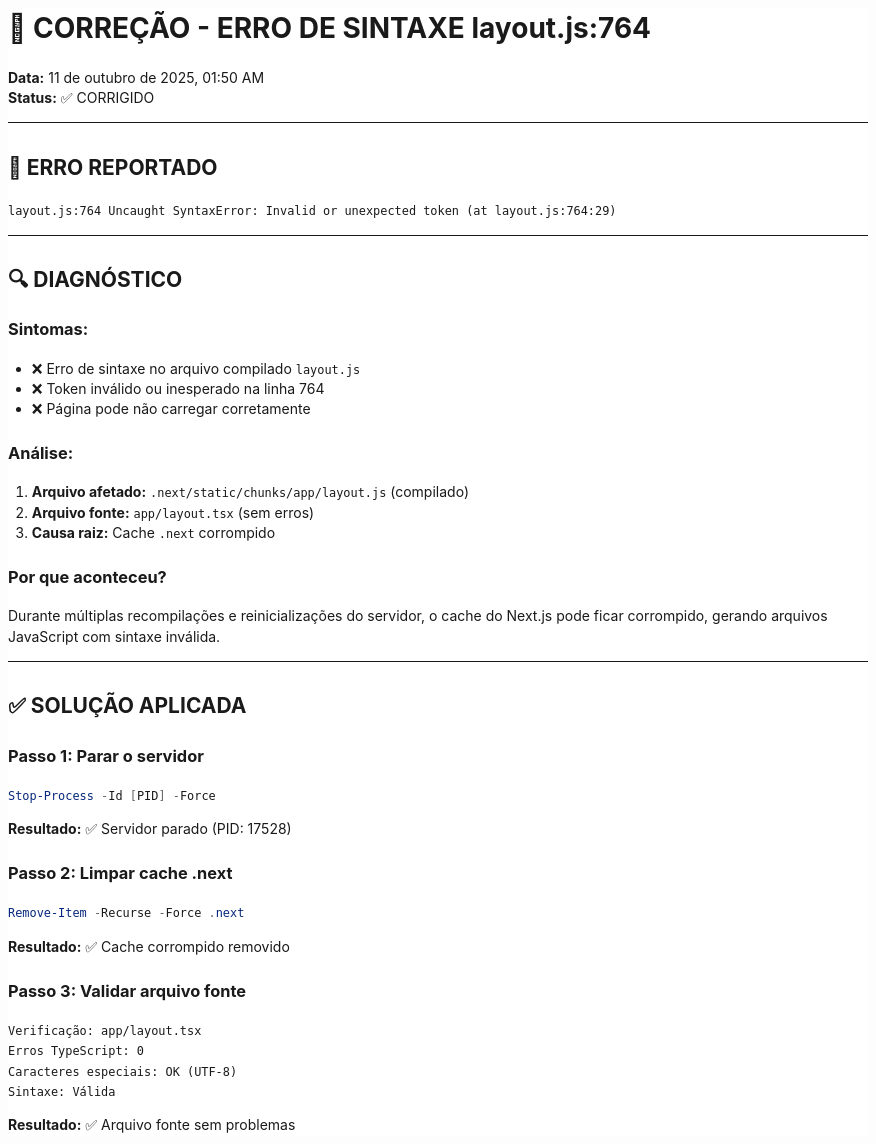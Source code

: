# 🔧 CORREÇÃO - ERRO DE SINTAXE layout.js:764

**Data:** 11 de outubro de 2025, 01:50 AM  
**Status:** ✅ CORRIGIDO

---

## 🚨 ERRO REPORTADO

```
layout.js:764 Uncaught SyntaxError: Invalid or unexpected token (at layout.js:764:29)
```

---

## 🔍 DIAGNÓSTICO

### Sintomas:
- ❌ Erro de sintaxe no arquivo compilado `layout.js`
- ❌ Token inválido ou inesperado na linha 764
- ❌ Página pode não carregar corretamente

### Análise:
1. **Arquivo afetado:** `.next/static/chunks/app/layout.js` (compilado)
2. **Arquivo fonte:** `app/layout.tsx` (sem erros)
3. **Causa raiz:** Cache `.next` corrompido

### Por que aconteceu?
Durante múltiplas recompilações e reinicializações do servidor, o cache do Next.js pode ficar corrompido, gerando arquivos JavaScript com sintaxe inválida.

---

## ✅ SOLUÇÃO APLICADA

### Passo 1: Parar o servidor
```powershell
Stop-Process -Id [PID] -Force
```
**Resultado:** ✅ Servidor parado (PID: 17528)

### Passo 2: Limpar cache .next
```powershell
Remove-Item -Recurse -Force .next
```
**Resultado:** ✅ Cache corrompido removido

### Passo 3: Validar arquivo fonte
```
Verificação: app/layout.tsx
Erros TypeScript: 0
Caracteres especiais: OK (UTF-8)
Sintaxe: Válida
```
**Resultado:** ✅ Arquivo fonte sem problemas

